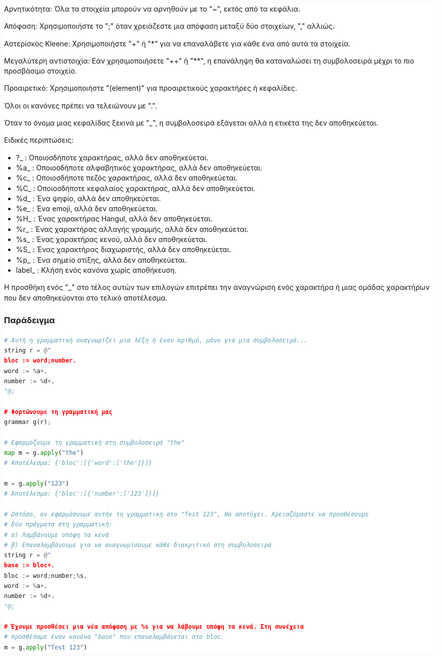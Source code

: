 Αρνητικότητα: Όλα τα στοιχεία μπορούν να αρνηθούν με το "~", εκτός από τα κεφάλια.

Απόφαση: Χρησιμοποιήστε το ";" όταν χρειάζεστε μια απόφαση μεταξύ δύο στοιχείων, "," αλλιώς.

Αστερίσκος Kleene: Χρησιμοποιήστε "+" ή "*" για να επαναλάβετε για κάθε ένα από αυτά τα στοιχεία.

Μεγαλύτερη αντιστοιχία: Εάν χρησιμοποιήσετε "++" ή "**", η επανάληψη θα καταναλώσει τη συμβολοσειρά μέχρι το πιο προσβάσιμο στοιχείο.

Προαιρετικό: Χρησιμοποιήστε "(element)" για προαιρετικούς χαρακτήρες ή κεφαλίδες.

Όλοι οι κανόνες πρέπει να τελειώνουν με ".".

Όταν το όνομα μιας κεφαλίδας ξεκινά με "_", η συμβολοσειρά εξάγεται αλλά η ετικέτα της δεν αποθηκεύεται.

Ειδικές περιπτώσεις:
- ?_ : Οποιοσδήποτε χαρακτήρας, αλλά δεν αποθηκεύεται.
- %a_ : Οποιοσδήποτε αλφαβητικός χαρακτήρας, αλλά δεν αποθηκεύεται.
- %c_ : Οποιοσδήποτε πεζός χαρακτήρας, αλλά δεν αποθηκεύεται.
- %C_ : Οποιοσδήποτε κεφαλαίος χαρακτήρας, αλλά δεν αποθηκεύεται.
- %d_ : Ένα ψηφίο, αλλά δεν αποθηκεύεται.
- %e_ : Ένα emoji, αλλά δεν αποθηκεύεται.
- %H_ : Ένας χαρακτήρας Hangul, αλλά δεν αποθηκεύεται.
- %r_ : Ένας χαρακτήρας αλλαγής γραμμής, αλλά δεν αποθηκεύεται.
- %s_ : Ένας χαρακτήρας κενού, αλλά δεν αποθηκεύεται.
- %S_ : Ένας χαρακτήρας διαχωριστής, αλλά δεν αποθηκεύεται.
- %p_ : Ένα σημείο στίξης, αλλά δεν αποθηκεύεται.
- label_ : Κλήση ενός κανόνα χωρίς αποθήκευση.

Η προσθήκη ενός "_" στο τέλος αυτών των επιλογών επιτρέπει την αναγνώριση ενός χαρακτήρα ή μιας ομάδας χαρακτήρων που δεν αποθηκεύονται στο τελικό αποτέλεσμα.

### Παράδειγμα

```python
# Αυτή η γραμματική αναγνωρίζει μια λέξη ή έναν αριθμό, μόνο για μια συμβολοσειρά...
string r = @"
bloc := word;number.
word := %a+.
number := %d+.
"@;

# Φορτώνουμε τη γραμματική μας
grammar g(r);

# Εφαρμόζουμε τη γραμματική στη συμβολοσειρά "the"
map m = g.apply("the")
# Αποτέλεσμα: {'bloc':[{'word':['the']}]}

m = g.apply("123")
# Αποτέλεσμα: {'bloc':[{'number':['123']}]}

# Ωστόσο, αν εφαρμόσουμε αυτήν τη γραμματική στο "Test 123", θα αποτύχει. Χρειαζόμαστε να προσθέσουμε
# δύο πράγματα στη γραμματική:
# α) Λαμβάνουμε υπόψη τα κενά
# β) Επαναλαμβάνουμε για να αναγνωρίσουμε κάθε διακριτικό στη συμβολοσειρά
string r = @"
base := bloc+.
bloc := word;number;%s.
word := %a+.
number := %d+.
"@;

# Έχουμε προσθέσει μια νέα απόφαση με %s για να λάβουμε υπόψη τα κενά. Στη συνέχεια
# προσθέσαμε έναν κανόνα "base" που επαναλαμβάνεται στο bloc.
m = g.apply("Test 123")
```